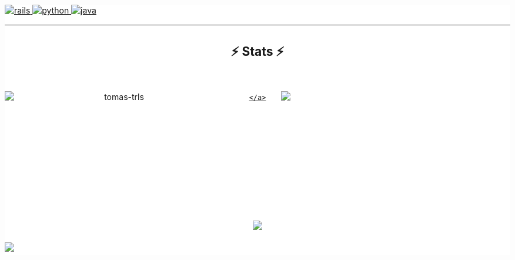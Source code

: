  <a href="https://rubyonrails.org" target="_blank" rel="noreferrer"> <img src="https://raw.githubusercontent.com/devicons/devicon/master/icons/rails/rails-original-wordmark.svg" alt="rails" width="40" height="40"/> </a> 
  <a href="https://www.python.org/" target="_blank" rel="noreferrer"> <img src="https://www.vectorlogo.zone/logos/python/python-icon.svg" alt="python" width="40" height="40"/> </a> 
  <a href="https://dev.java/" target="_blank" rel="noreferrer"> <img src="https://www.vectorlogo.zone/logos/java/java-icon.svg" alt="java" width="40" height="40"/> </a> 
</p>
<hr>

<h2 align="center">⚡ Stats ⚡</h2>
<br>
<p align=center>
  <div align=center>
    <a href="https://github.com/denvercoder1/github-readme-streak-stats" title="Go to Source">
      <img align="left" width=390 src="https://github-readme-streak-stats.herokuapp.com/?user=tomas-trls&theme=react&border=61dafb&hide_border=true" alt="tomas-trls" />
    </a>
    <a href="https://github.com/anuraghazra/github-readme-stats" title="Go to Source">
      <img align="right" width=390 src="https://github-readme-stats.vercel.app/api/top-langs/?username=tomas-trls">

    </a>
  </div>
  <br><br><br><br><br><br><br><br><br>
  <div align=center>
    <a href="https://github.com/anuraghazra/github-readme-stats">
      <img width=325 align="center" src="https://github-readme-stats.vercel.app/api/top-langs/?username=tomas-trls&hide=c%23,powershell,Mathematica,Ruby,Objective-C,Objective-C%2b%2b,Cuda&title_color=61dafb&text_color=ffffff&icon_color=61dafb&bg_color=20232a&langs_count=8&layout=compact&border_color=61dafb&hide_border=true" />
    </a>
  </div>
  <br>
  <img src="https://activity-graph.herokuapp.com/graph?username=tomas-trls&theme=react-dark&bg_color=20232a&hide_border=true" width="100%"/>
</p>
